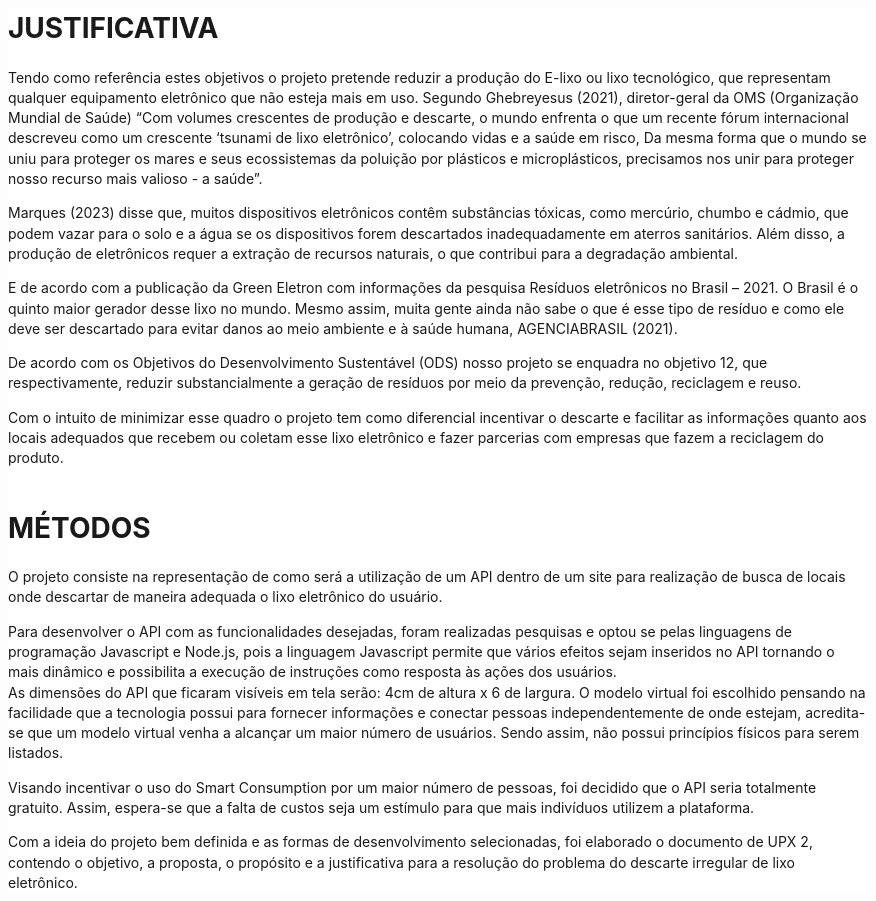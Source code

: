  

# JUSTIFICATIVA 
Tendo como referência estes objetivos o projeto pretende reduzir a produção do E-lixo ou lixo tecnológico, que representam qualquer equipamento eletrônico que não esteja mais em uso. Segundo Ghebreyesus (2021), diretor-geral da OMS (Organização Mundial de Saúde) “Com volumes crescentes de produção e descarte, o mundo enfrenta o que um recente fórum internacional descreveu como um crescente ‘tsunami de lixo eletrônico’, colocando vidas e a saúde em risco, Da mesma forma que o mundo se uniu para proteger os mares e seus ecossistemas da poluição por plásticos e microplásticos, precisamos nos unir para proteger nosso recurso mais valioso - a saúde”. 

 Marques (2023) disse que, muitos dispositivos eletrônicos contêm substâncias tóxicas, como mercúrio, chumbo e cádmio, que podem vazar para o solo e a água se os dispositivos forem descartados inadequadamente em aterros sanitários. Além disso, a produção de eletrônicos requer a extração de recursos naturais, o que contribui para a degradação ambiental. 

E de acordo com a publicação da Green Eletron com informações da pesquisa Resíduos eletrônicos no Brasil – 2021. O Brasil é o quinto maior gerador desse lixo no mundo. Mesmo assim, muita gente ainda não sabe o que é esse tipo de resíduo e como ele deve ser descartado para evitar danos ao meio ambiente e à saúde humana, AGENCIABRASIL (2021). 

De acordo com os Objetivos do Desenvolvimento Sustentável (ODS) nosso projeto se enquadra no objetivo 12, que respectivamente, reduzir substancialmente a geração de resíduos por meio da prevenção, redução, reciclagem e reuso. 

Com o intuito de minimizar esse quadro o projeto tem como diferencial incentivar o descarte e facilitar as informações quanto aos locais adequados que recebem ou coletam esse lixo eletrônico e fazer parcerias com empresas que fazem a reciclagem do produto. 

 






# MÉTODOS 

O projeto consiste na representação de como será a utilização de um API dentro de um site para realização de busca de locais onde descartar de maneira adequada o lixo eletrônico do usuário.    

Para desenvolver o API com as funcionalidades desejadas, foram realizadas pesquisas e optou se pelas linguagens de programação Javascript e Node.js, pois a linguagem Javascript permite que vários efeitos sejam inseridos no API tornando o mais dinâmico e possibilita a execução de instruções como resposta às ações dos usuários.  
As dimensões do API que ficaram visíveis em tela serão: 4cm de altura x 6 de largura. O modelo virtual foi escolhido pensando na facilidade que a tecnologia possui para fornecer informações e conectar pessoas independentemente de onde estejam, acredita-se que um modelo virtual venha a alcançar um maior número de usuários. Sendo assim, não possui princípios físicos para serem listados. 

Visando incentivar o uso do Smart Consumption por um maior número de pessoas, foi decidido que o API seria totalmente gratuito. Assim, espera-se que a falta de custos seja um estímulo para que mais indivíduos utilizem a plataforma. 

Com a ideia do projeto bem definida e as formas de desenvolvimento selecionadas, foi elaborado o documento de UPX 2, contendo o objetivo, a proposta, o propósito e a justificativa para a resolução do problema do descarte irregular de lixo eletrônico. 
